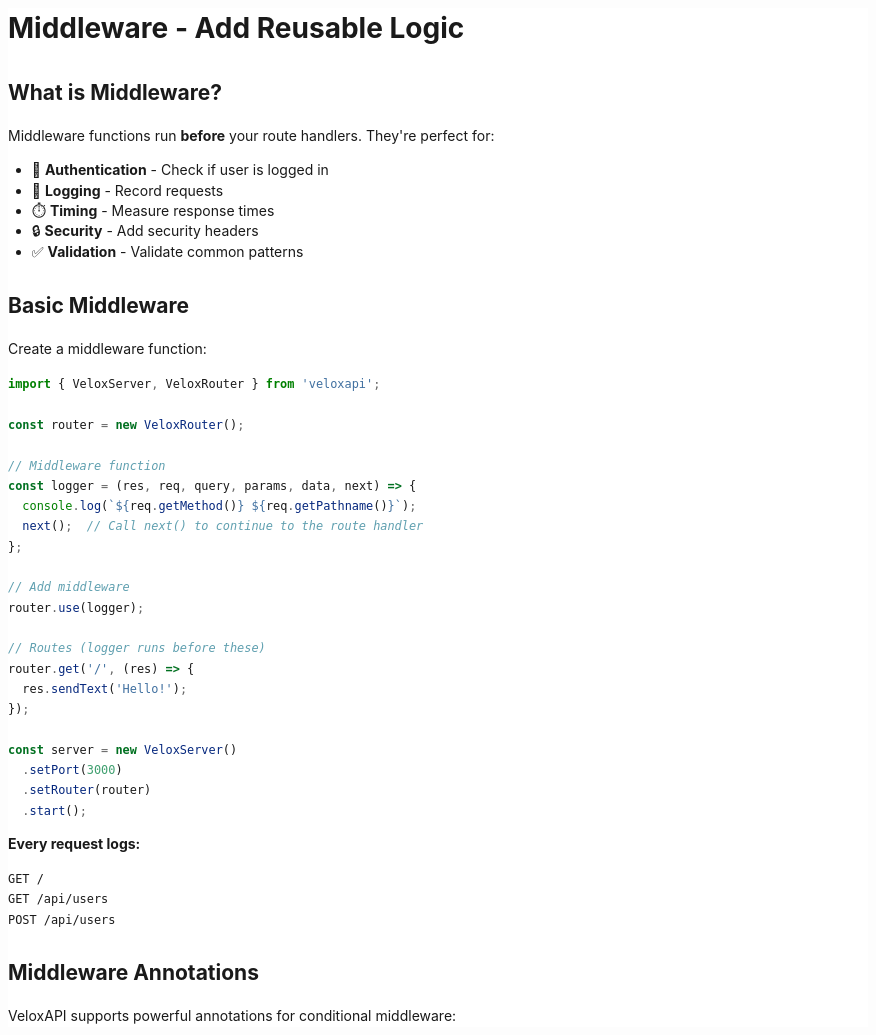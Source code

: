 # Middleware - Add Reusable Logic

## What is Middleware?

Middleware functions run **before** your route handlers. They're perfect for:

- 🔐 **Authentication** - Check if user is logged in
- 📝 **Logging** - Record requests
- ⏱️ **Timing** - Measure response times
- 🔒 **Security** - Add security headers
- ✅ **Validation** - Validate common patterns

## Basic Middleware

Create a middleware function:

```javascript
import { VeloxServer, VeloxRouter } from 'veloxapi';

const router = new VeloxRouter();

// Middleware function
const logger = (res, req, query, params, data, next) => {
  console.log(`${req.getMethod()} ${req.getPathname()}`);
  next();  // Call next() to continue to the route handler
};

// Add middleware
router.use(logger);

// Routes (logger runs before these)
router.get('/', (res) => {
  res.sendText('Hello!');
});

const server = new VeloxServer()
  .setPort(3000)
  .setRouter(router)
  .start();
```

**Every request logs:**
```
GET /
GET /api/users
POST /api/users
```

## Middleware Annotations

VeloxAPI supports powerful annotations for conditional middleware:

